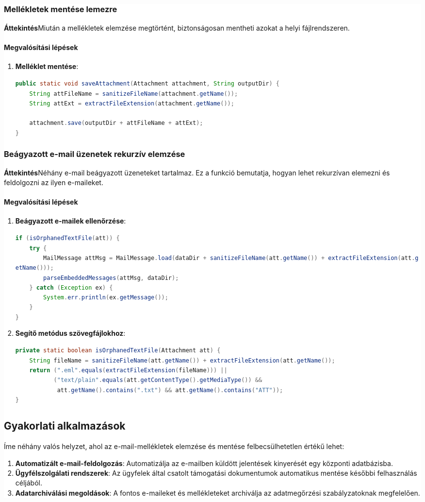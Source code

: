 ### Mellékletek mentése lemezre
**Áttekintés**Miután a mellékletek elemzése megtörtént, biztonságosan mentheti azokat a helyi fájlrendszeren.

#### Megvalósítási lépések
1. **Melléklet mentése**:
   
   ```java
   public static void saveAttachment(Attachment attachment, String outputDir) {
       String attFileName = sanitizeFileName(attachment.getName());
       String attExt = extractFileExtension(attachment.getName());

       attachment.save(outputDir + attFileName + attExt);
   }
   ```

### Beágyazott e-mail üzenetek rekurzív elemzése
**Áttekintés**Néhány e-mail beágyazott üzeneteket tartalmaz. Ez a funkció bemutatja, hogyan lehet rekurzívan elemezni és feldolgozni az ilyen e-maileket.

#### Megvalósítási lépések
1. **Beágyazott e-mailek ellenőrzése**:
   
   ```java
   if (isOrphanedTextFile(att)) {
       try {
           MailMessage attMsg = MailMessage.load(dataDir + sanitizeFileName(att.getName()) + extractFileExtension(att.getName()));
           parseEmbeddedMessages(attMsg, dataDir);
       } catch (Exception ex) {
           System.err.println(ex.getMessage());
       }
   }
   ```

2. **Segítő metódus szövegfájlokhoz**:
   
   ```java
   private static boolean isOrphanedTextFile(Attachment att) {
       String fileName = sanitizeFileName(att.getName()) + extractFileExtension(att.getName());
       return (".eml".equals(extractFileExtension(fileName))) ||
              ("text/plain".equals(att.getContentType().getMediaType()) &&
               att.getName().contains(".txt") && att.getName().contains("ATT"));
   }
   ```

## Gyakorlati alkalmazások

Íme néhány valós helyzet, ahol az e-mail-mellékletek elemzése és mentése felbecsülhetetlen értékű lehet:
1. **Automatizált e-mail-feldolgozás**: Automatizálja az e-mailben küldött jelentések kinyerését egy központi adatbázisba.
2. **Ügyfélszolgálati rendszerek**: Az ügyfelek által csatolt támogatási dokumentumok automatikus mentése későbbi felhasználás céljából.
3. **Adatarchiválási megoldások**: A fontos e-maileket és mellékleteket archiválja az adatmegőrzési szabályzatoknak megfelelően.
